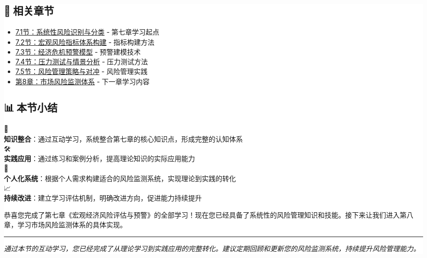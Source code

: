 ## 🔗 相关章节

<div class="related-chapters">
<ul>
<li><a href="/book2/207_Chapter7/7.1_Systemic_Risk_Identification_CN">7.1节：系统性风险识别与分类</a> - 第七章学习起点</li>
<li><a href="/book2/207_Chapter7/7.2_Macro_Risk_Indicator_System_CN">7.2节：宏观风险指标体系构建</a> - 指标构建方法</li>
<li><a href="/book2/207_Chapter7/7.3_Economic_Crisis_Warning_Model_CN">7.3节：经济危机预警模型</a> - 预警建模技术</li>
<li><a href="/book2/207_Chapter7/7.4_Stress_Testing_Scenario_Analysis_CN">7.4节：压力测试与情景分析</a> - 压力测试方法</li>
<li><a href="/book2/207_Chapter7/7.5_Risk_Management_Strategies_Hedging_CN">7.5节：风险管理策略与对冲</a> - 风险管理实践</li>
<li><a href="/book2/208_Chapter8_Market_Risk_Monitoring_CN">第8章：市场风险监测体系</a> - 下一章学习内容</li>
</ul>
</div>

## 📊 本节小结

<div class="chapter-summary">
<div class="key-points-cards">
<div class="key-point">
<span class="key-point-icon">🎯</span>
<div class="key-point-content">
<strong>知识整合</strong>：通过互动学习，系统整合第七章的核心知识点，形成完整的认知体系
</div>
</div>
<div class="key-point">
<span class="key-point-icon">🛠️</span>
<div class="key-point-content">
<strong>实践应用</strong>：通过练习和案例分析，提高理论知识的实际应用能力
</div>
</div>
<div class="key-point">
<span class="key-point-icon">🎯</span>
<div class="key-point-content">
<strong>个人化系统</strong>：根据个人需求构建适合的风险监测系统，实现理论到实践的转化
</div>
</div>
<div class="key-point">
<span class="key-point-icon">📈</span>
<div class="key-point-content">
<strong>持续改进</strong>：建立学习评估机制，明确改进方向，促进能力持续提升
</div>
</div>
</div>
</div>

恭喜您完成了第七章《宏观经济风险评估与预警》的全部学习！现在您已经具备了系统性的风险管理知识和技能。接下来让我们进入第八章，学习市场风险监测体系的具体实现。

---

*通过本节的互动学习，您已经完成了从理论学习到实践应用的完整转化。建议定期回顾和更新您的风险监测系统，持续提升风险管理能力。* 